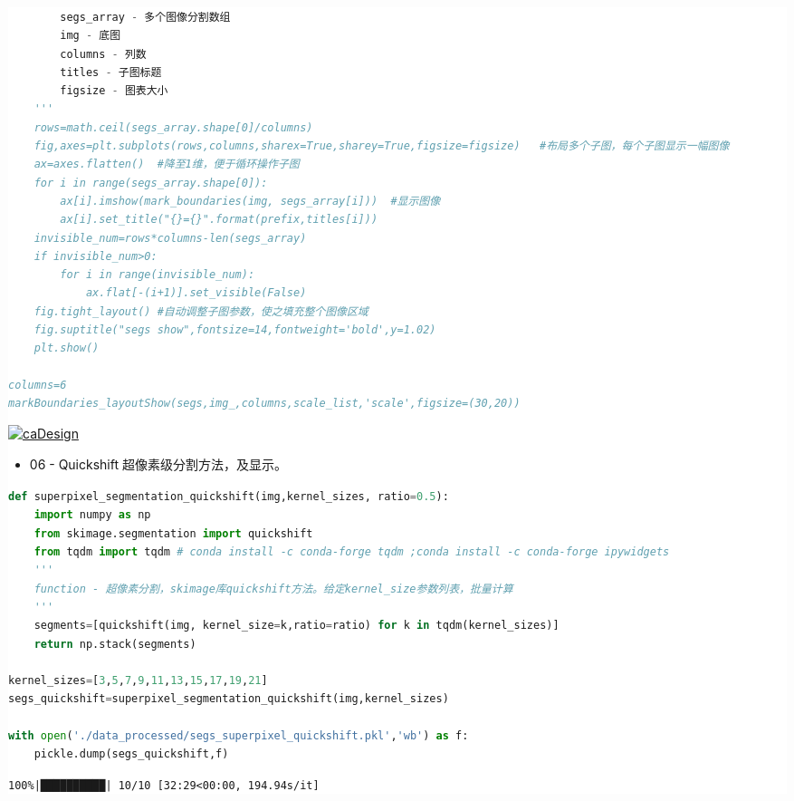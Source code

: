 ```python
        segs_array - 多个图像分割数组
        img - 底图
        columns - 列数
        titles - 子图标题
        figsize - 图表大小
    '''       
    rows=math.ceil(segs_array.shape[0]/columns)
    fig,axes=plt.subplots(rows,columns,sharex=True,sharey=True,figsize=figsize)   #布局多个子图，每个子图显示一幅图像
    ax=axes.flatten()  #降至1维，便于循环操作子图
    for i in range(segs_array.shape[0]):
        ax[i].imshow(mark_boundaries(img, segs_array[i]))  #显示图像
        ax[i].set_title("{}={}".format(prefix,titles[i]))
    invisible_num=rows*columns-len(segs_array)
    if invisible_num>0:
        for i in range(invisible_num):
            ax.flat[-(i+1)].set_visible(False)
    fig.tight_layout() #自动调整子图参数，使之填充整个图像区域  
    fig.suptitle("segs show",fontsize=14,fontweight='bold',y=1.02)
    plt.show()
    
columns=6   
markBoundaries_layoutShow(segs,img_,columns,scale_list,'scale',figsize=(30,20))
```


    
<a href=""><img src="./imgs/2_4_2_04.png" height="auto" width="auto" title="caDesign"></a>
    


* 06 - Quickshift 超像素级分割方法，及显示。


```python
def superpixel_segmentation_quickshift(img,kernel_sizes, ratio=0.5):
    import numpy as np
    from skimage.segmentation import quickshift
    from tqdm import tqdm # conda install -c conda-forge tqdm ;conda install -c conda-forge ipywidgets
    '''
    function - 超像素分割，skimage库quickshift方法。给定kernel_size参数列表，批量计算
    '''
    segments=[quickshift(img, kernel_size=k,ratio=ratio) for k in tqdm(kernel_sizes)]
    return np.stack(segments)
    
kernel_sizes=[3,5,7,9,11,13,15,17,19,21] 
segs_quickshift=superpixel_segmentation_quickshift(img,kernel_sizes)

with open('./data_processed/segs_superpixel_quickshift.pkl','wb') as f:
    pickle.dump(segs_quickshift,f)
```

    100%|██████████| 10/10 [32:29<00:00, 194.94s/it]
    
